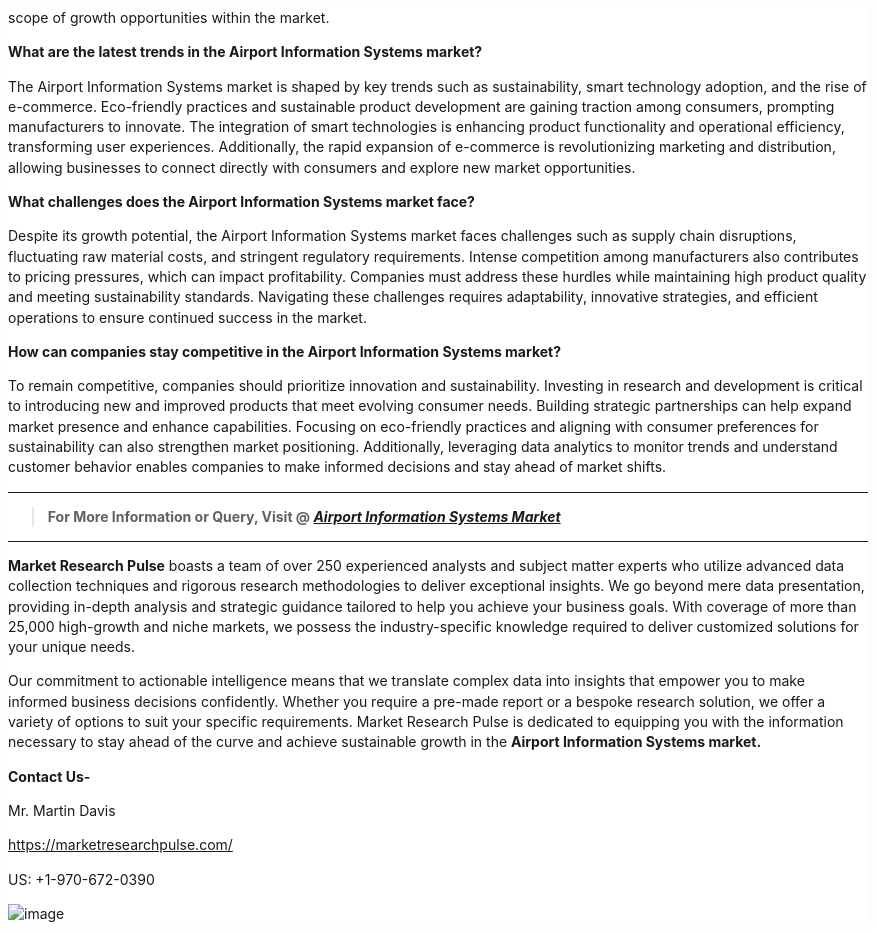scope of growth opportunities within the market.</p><p><strong>What are the latest trends in the Airport Information Systems market?</strong></p><p>The Airport Information Systems market is shaped by key trends such as sustainability, smart technology adoption, and the rise of e-commerce. Eco-friendly practices and sustainable product development are gaining traction among consumers, prompting manufacturers to innovate. The integration of smart technologies is enhancing product functionality and operational efficiency, transforming user experiences. Additionally, the rapid expansion of e-commerce is revolutionizing marketing and distribution, allowing businesses to connect directly with consumers and explore new market opportunities.</p><p><strong>What challenges does the Airport Information Systems market face?</strong></p><p>Despite its growth potential, the Airport Information Systems market faces challenges such as supply chain disruptions, fluctuating raw material costs, and stringent regulatory requirements. Intense competition among manufacturers also contributes to pricing pressures, which can impact profitability. Companies must address these hurdles while maintaining high product quality and meeting sustainability standards. Navigating these challenges requires adaptability, innovative strategies, and efficient operations to ensure continued success in the market.</p><p><strong>How can companies stay competitive in the Airport Information Systems market?</strong></p><p>To remain competitive, companies should prioritize innovation and sustainability. Investing in research and development is critical to introducing new and improved products that meet evolving consumer needs. Building strategic partnerships can help expand market presence and enhance capabilities. Focusing on eco-friendly practices and aligning with consumer preferences for sustainability can also strengthen market positioning. Additionally, leveraging data analytics to monitor trends and understand customer behavior enables companies to make informed decisions and stay ahead of market shifts.</p><hr /><blockquote><p><strong>For More Information or Query, Visit @&nbsp;<em><a href="https://marketresearchpulse.com/report/37331/airport-information-systems-market?utm_source=Linkedin&utm_medium=052">Airport Information Systems Market</a></em></strong></p></blockquote><hr /><p><strong>Market Research Pulse</strong> boasts a team of over 250 experienced analysts and subject matter experts who utilize advanced data collection techniques and rigorous research methodologies to deliver exceptional insights. We go beyond mere data presentation, providing in-depth analysis and strategic guidance tailored to help you achieve your business goals. With coverage of more than 25,000 high-growth and niche markets, we possess the industry-specific knowledge required to deliver customized solutions for your unique needs.</p><p>Our commitment to actionable intelligence means that we translate complex data into insights that empower you to make informed business decisions confidently. Whether you require a pre-made report or a bespoke research solution, we offer a variety of options to suit your specific requirements. Market Research Pulse is dedicated to equipping you with the information necessary to stay ahead of the curve and achieve sustainable growth in the <strong>Airport Information Systems market.</strong></p><p><strong>Contact Us-</strong></p><p>Mr. Martin Davis</p><p>https://marketresearchpulse.com/</p><p>US: +1-970-672-0390</p>
![image](https://github.com/user-attachments/assets/33c48841-24b6-4474-b75a-9ed0e38bb853)
